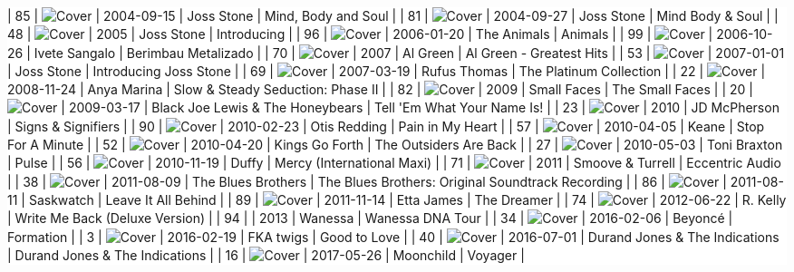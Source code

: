 | 85 | ![Cover](https://i.discogs.com/9rKRkOeuE4kNjVu_SM9iWwup9Dwyf-OEjuMH_cDndC4/rs:fit/g:sm/q:40/h:150/w:150/czM6Ly9kaXNjb2dz/LWRhdGFiYXNlLWlt/YWdlcy9SLTQxMDY1/MDctMTM2OTU4NjA2/NS05MDI1LmpwZWc.jpeg) | 2004-09-15 | Joss Stone | Mind, Body and Soul |
| 81 | ![Cover](https://i.discogs.com/CBf-XSjtrCidDATLmQTIouV3ueJMTChxt_GmmN1msug/rs:fit/g:sm/q:40/h:150/w:150/czM6Ly9kaXNjb2dz/LWRhdGFiYXNlLWlt/YWdlcy9SLTc1MzIy/NS0xMzEzMDg0NTc2/LmpwZWc.jpeg) | 2004-09-27 | Joss Stone | Mind Body &amp; Soul |
| 48 | ![Cover](https://i.discogs.com/eZrIxeNS_tZGWmbaOg-SV0YWbXhezMRIfhZw9cQO6iE/rs:fit/g:sm/q:40/h:150/w:150/czM6Ly9kaXNjb2dz/LWRhdGFiYXNlLWlt/YWdlcy9SLTIyMTQ4/MjAtMTQ5NTc0NzY2/Ni01MzE4LmpwZWc.jpeg) | 2005 | Joss Stone | Introducing |
| 96 | ![Cover](https://i.discogs.com/Uo8ZOHhZGq73kkaVIDVSg5BsmJvD78c96jokkWZq37g/rs:fit/g:sm/q:40/h:150/w:150/czM6Ly9kaXNjb2dz/LWRhdGFiYXNlLWlt/YWdlcy9SLTc5ODQy/MTQtMTUxMDQ4NTcy/Ni02NjUzLmpwZWc.jpeg) | 2006-01-20 | The Animals | Animals |
| 99 | ![Cover](https://i.discogs.com/_D2fs2Fy8c1FYX6vdFSDEEpezaVw3RN5iowp0hVgJvY/rs:fit/g:sm/q:40/h:150/w:150/czM6Ly9kaXNjb2dz/LWRhdGFiYXNlLWlt/YWdlcy9SLTUwOTMw/MjktMTM4NDI3OTk0/NS05NjAxLmpwZWc.jpeg) | 2006-10-26 | Ivete Sangalo | Berimbau Metalizado |
| 70 | ![Cover](https://i.discogs.com/vYdVIPMY0w1pT7fkFxLPfASQaglrjh2MWo098D3xDqQ/rs:fit/g:sm/q:40/h:150/w:150/czM6Ly9kaXNjb2dz/LWRhdGFiYXNlLWlt/YWdlcy9SLTE2NzMz/MTAtMTQ0OTM1MjM2/My0xNjgwLmpwZWc.jpeg) | 2007 | Al Green | Al Green - Greatest Hits |
| 53 | ![Cover](http://coverartarchive.org/release/7f6744e0-893a-300c-a091-89cd68a795f9/4191054363-250.jpg) | 2007-01-01 | Joss Stone | Introducing Joss Stone |
| 69 | ![Cover](http://coverartarchive.org/release/5f6034cd-5429-4f28-9b9d-cf9a4b74e6f2/30278314705-250.jpg) | 2007-03-19 | Rufus Thomas | The Platinum Collection |
| 22 | ![Cover](https://lastfm.freetls.fastly.net/i/u/34s/d273d190bbab458b8212cb4e9386f24f.png) | 2008-11-24 | Anya Marina | Slow &amp; Steady Seduction: Phase II |
| 82 | ![Cover](https://i.discogs.com/fX1NJqwVmgULYz4ntgM7YkbU7CtZAKD9F3JiiVEEINA/rs:fit/g:sm/q:40/h:150/w:150/czM6Ly9kaXNjb2dz/LWRhdGFiYXNlLWlt/YWdlcy9SLTMzODAy/MzUtMTM5NDgyNjUx/NC0zNDc2LmpwZWc.jpeg) | 2009 | Small Faces | The Small Faces |
| 20 | ![Cover](http://coverartarchive.org/release/caa0e5f8-86ed-4276-9163-008cd385aa85/5728077343-250.jpg) | 2009-03-17 | Black Joe Lewis &amp; The Honeybears | Tell 'Em What Your Name Is! |
| 23 | ![Cover](https://i.discogs.com/sWGseguxOCB2e74yQ-6VSouiGI8WLT0gcpNZ-FFqLIA/rs:fit/g:sm/q:40/h:150/w:150/czM6Ly9kaXNjb2dz/LWRhdGFiYXNlLWlt/YWdlcy9SLTI4NDgy/ODEtMTMwMzgyMTg0/MS5qcGVn.jpeg) | 2010 | JD McPherson | Signs &amp; Signifiers |
| 90 | ![Cover](http://coverartarchive.org/release/00efc95e-6b70-3544-919c-8eb12e71de6c/18245809739-250.jpg) | 2010-02-23 | Otis Redding | Pain in My Heart |
| 57 | ![Cover](https://i.discogs.com/DfELAaj7siC3RhB4-23w39LaxR_7kdykqN9ZAXdQiUA/rs:fit/g:sm/q:40/h:150/w:150/czM6Ly9kaXNjb2dz/LWRhdGFiYXNlLWlt/YWdlcy9SLTEyMzk3/ODY1LTE1MzQ0NTU2/MjgtNzIzOS5qcGVn.jpeg) | 2010-04-05 | Keane | Stop For A Minute |
| 52 | ![Cover](http://coverartarchive.org/release/5e63f9f0-df89-4977-bb82-1840293c0eb8/7453162281-250.jpg) | 2010-04-20 | Kings Go Forth | The Outsiders Are Back |
| 27 | ![Cover](http://coverartarchive.org/release/a0e822bb-fd56-4ca1-be83-e71d4f1655ee/8127972577-250.jpg) | 2010-05-03 | Toni Braxton | Pulse |
| 56 | ![Cover](https://i.discogs.com/hwN7-RFUH3UBw6bwLEQoqlssG_2n02bKWLWIbgsXnu8/rs:fit/g:sm/q:40/h:150/w:150/czM6Ly9kaXNjb2dz/LWRhdGFiYXNlLWlt/YWdlcy9SLTEyNTYz/NjEtMTIwNDE5NjA5/Mi5qcGVn.jpeg) | 2010-11-19 | Duffy | Mercy (International Maxi) |
| 71 | ![Cover](http://coverartarchive.org/release/032c115c-b5bc-4bd9-84ba-ee22f0a63301/4104008772-250.jpg) | 2011 | Smoove &amp; Turrell | Eccentric Audio |
| 38 | ![Cover](https://i.discogs.com/IVuWhcDq3ZNkONnNdiCNn5nD0Rvi8od6Q5BwB-S5qQE/rs:fit/g:sm/q:40/h:150/w:150/czM6Ly9kaXNjb2dz/LWRhdGFiYXNlLWlt/YWdlcy9SLTk4MTQy/NTUtMTQ4OTQxNjc3/Ni0xMDQ4LmpwZWc.jpeg) | 2011-08-09 | The Blues Brothers | The Blues Brothers: Original Soundtrack Recording |
| 86 | ![Cover](http://coverartarchive.org/release/8d30d73d-343e-40bb-96b4-53627402e1f6/9684912776-250.jpg) | 2011-08-11 | Saskwatch | Leave It All Behind |
| 89 | ![Cover](https://i.discogs.com/eMlplJa5vf1Y8xXXUSSaGjLNtTeABfROA3xFHuNfjvQ/rs:fit/g:sm/q:40/h:150/w:150/czM6Ly9kaXNjb2dz/LWRhdGFiYXNlLWlt/YWdlcy9SLTUxMDgw/OTEtMTM4NDcxMDY5/My0xNDI5LmpwZWc.jpeg) | 2011-11-14 | Etta James | The Dreamer |
| 74 | ![Cover](https://i.discogs.com/sPdB8YznIPGtz_o4awPbaoKvC7qDo2Y7qbabr3pOcTQ/rs:fit/g:sm/q:40/h:150/w:150/czM6Ly9kaXNjb2dz/LWRhdGFiYXNlLWlt/YWdlcy9SLTM5NzI1/NjMtMTM1MTAwODIz/NS02NTM4LmpwZWc.jpeg) | 2012-06-22 | R. Kelly | Write Me Back (Deluxe Version) |
| 94 |  | 2013 | Wanessa | Wanessa DNA Tour |
| 34 | ![Cover](https://i.discogs.com/87yIb0B4iIhS1YfJemZh19s5DwKgNfofUJEtKYh65tU/rs:fit/g:sm/q:40/h:150/w:150/czM6Ly9kaXNjb2dz/LWRhdGFiYXNlLWlt/YWdlcy9SLTgwODU1/NzMtMTQ1NDg1NzU2/NS02NDQyLnBuZw.jpeg) | 2016-02-06 | Beyoncé | Formation |
| 3 | ![Cover](https://i.discogs.com/zw2Sr_Rr9-XNwqjT8lraGALDAm76OIHYgVn47YrbgKc/rs:fit/g:sm/q:40/h:150/w:150/czM6Ly9kaXNjb2dz/LWRhdGFiYXNlLWlt/YWdlcy9SLTgyMDgw/MzYtMTQ2MjMxMjQ1/Ni05NDU3LmpwZWc.jpeg) | 2016-02-19 | FKA twigs | Good to Love |
| 40 | ![Cover](https://i.discogs.com/xOl-oXhoDIphvTN90T6zJSEdMvp3CDe-3H7CUozyxYs/rs:fit/g:sm/q:40/h:150/w:150/czM6Ly9kaXNjb2dz/LWRhdGFiYXNlLWlt/YWdlcy9SLTg1Mzg2/NjMtMTUyNjE3NTEw/Ny01MzEwLmpwZWc.jpeg) | 2016-07-01 | Durand Jones &amp; The Indications | Durand Jones &amp; The Indications |
| 16 | ![Cover](https://i.discogs.com/L_MPyVOT2DGyrlwmPel1UI-PgqS5JOKqJK8wYIH8xtw/rs:fit/g:sm/q:40/h:150/w:150/czM6Ly9kaXNjb2dz/LWRhdGFiYXNlLWlt/YWdlcy9SLTEwMzMz/NTEyLTE0OTU0ODkw/NzAtMjA1NC5qcGVn.jpeg) | 2017-05-26 | Moonchild | Voyager |